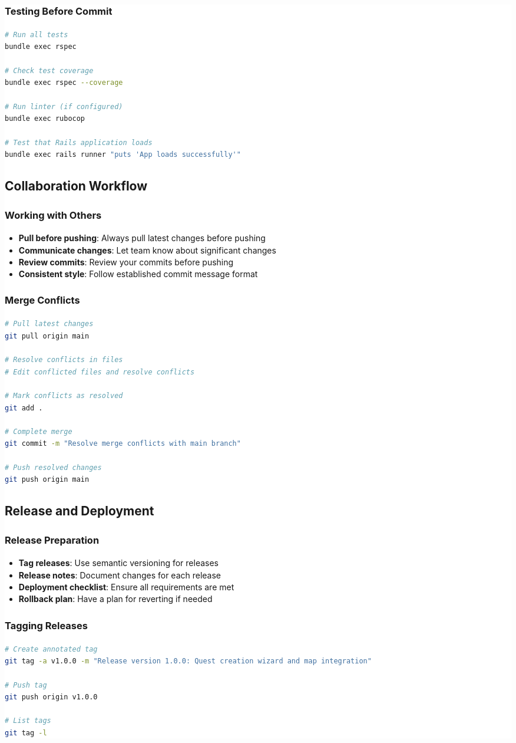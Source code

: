 ### Testing Before Commit
```bash
# Run all tests
bundle exec rspec

# Check test coverage
bundle exec rspec --coverage

# Run linter (if configured)
bundle exec rubocop

# Test that Rails application loads
bundle exec rails runner "puts 'App loads successfully'"
```

## Collaboration Workflow

### Working with Others
- **Pull before pushing**: Always pull latest changes before pushing
- **Communicate changes**: Let team know about significant changes
- **Review commits**: Review your commits before pushing
- **Consistent style**: Follow established commit message format

### Merge Conflicts
```bash
# Pull latest changes
git pull origin main

# Resolve conflicts in files
# Edit conflicted files and resolve conflicts

# Mark conflicts as resolved
git add .

# Complete merge
git commit -m "Resolve merge conflicts with main branch"

# Push resolved changes
git push origin main
```

## Release and Deployment

### Release Preparation
- **Tag releases**: Use semantic versioning for releases
- **Release notes**: Document changes for each release
- **Deployment checklist**: Ensure all requirements are met
- **Rollback plan**: Have a plan for reverting if needed

### Tagging Releases
```bash
# Create annotated tag
git tag -a v1.0.0 -m "Release version 1.0.0: Quest creation wizard and map integration"

# Push tag
git push origin v1.0.0

# List tags
git tag -l
```
